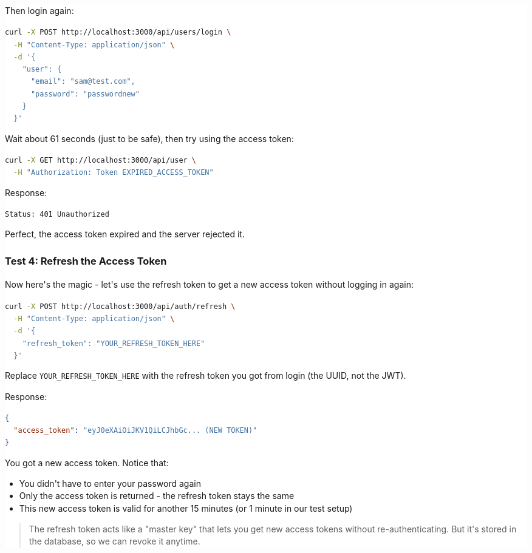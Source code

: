 Then login again:

```bash
curl -X POST http://localhost:3000/api/users/login \
  -H "Content-Type: application/json" \
  -d '{
    "user": {
      "email": "sam@test.com",
      "password": "passwordnew"
    }
  }'
```

Wait about 61 seconds (just to be safe), then try using the access token:

```bash
curl -X GET http://localhost:3000/api/user \
  -H "Authorization: Token EXPIRED_ACCESS_TOKEN"
```

Response:

```
Status: 401 Unauthorized
```

Perfect, the access token expired and the server rejected it.

### Test 4: Refresh the Access Token

Now here's the magic - let's use the refresh token to get a new access token without logging in again:

```bash
curl -X POST http://localhost:3000/api/auth/refresh \
  -H "Content-Type: application/json" \
  -d '{
    "refresh_token": "YOUR_REFRESH_TOKEN_HERE"
  }'
```

Replace `YOUR_REFRESH_TOKEN_HERE` with the refresh token you got from login (the UUID, not the JWT).

Response:

```json
{
  "access_token": "eyJ0eXAiOiJKV1QiLCJhbGc... (NEW TOKEN)"
}
```

You got a new access token. Notice that:
- You didn't have to enter your password again
- Only the access token is returned - the refresh token stays the same
- This new access token is valid for another 15 minutes (or 1 minute in our test setup)

> The refresh token acts like a "master key" that lets you get new access tokens without re-authenticating. But it's stored in the database, so we can revoke it anytime.
